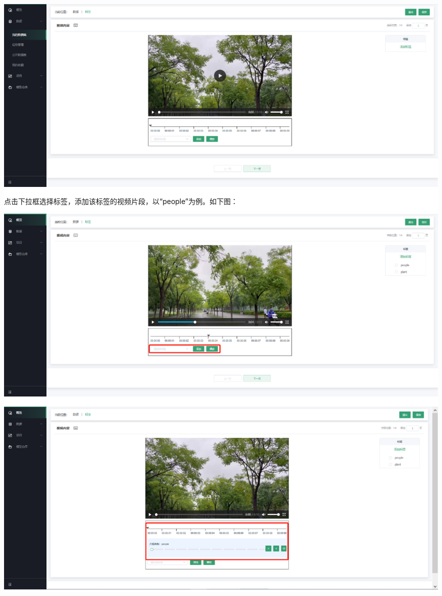**![C:\\Users\\WANGQI\~1\\AppData\\Local\\Temp\\1629356115(1).png](media/af9b24fc271db462a205680a87a7d4d2.png)**

点击下拉框选择标签，添加该标签的视频片段，以“people”为例。如下图：

![C:\\Users\\WANGQI\~1\\AppData\\Local\\Temp\\1629357498(1).png](media/30be59afce9f60d62a9a2f47d3a0b7f7.png)

![C:\\Users\\WANGQI\~1\\AppData\\Local\\Temp\\1629357807(1).png](media/d9fc5b75d4758d5fb602623c66d1b903.png)
